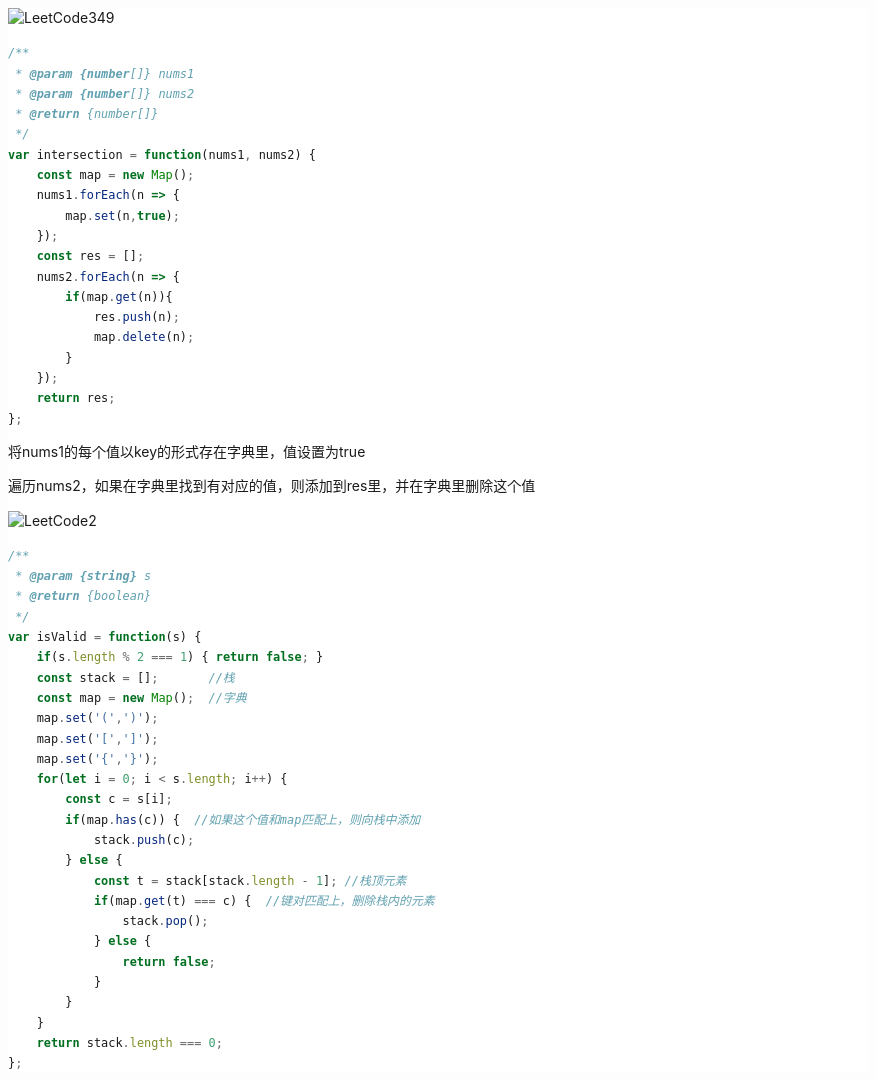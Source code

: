 ![LeetCode349](https://gitee.com/youlan_lan/md_image/raw/master/20210711205701.png)

```js
/**
 * @param {number[]} nums1
 * @param {number[]} nums2
 * @return {number[]}
 */
var intersection = function(nums1, nums2) {
    const map = new Map();
    nums1.forEach(n => {
        map.set(n,true);
    });
    const res = [];
    nums2.forEach(n => {
        if(map.get(n)){
            res.push(n);
            map.delete(n);
        }
    });
    return res;
};
```

将nums1的每个值以key的形式存在字典里，值设置为true

遍历nums2，如果在字典里找到有对应的值，则添加到res里，并在字典里删除这个值

![LeetCode2](https://gitee.com/youlan_lan/md_image/raw/master/20210711210321.png)

```js
/**
 * @param {string} s
 * @return {boolean}
 */
var isValid = function(s) {
    if(s.length % 2 === 1) { return false; }
    const stack = [];       //栈
    const map = new Map();  //字典
    map.set('(',')');
    map.set('[',']');
    map.set('{','}');
    for(let i = 0; i < s.length; i++) {
        const c = s[i];
        if(map.has(c)) {  //如果这个值和map匹配上，则向栈中添加
            stack.push(c);
        } else {
            const t = stack[stack.length - 1]; //栈顶元素
            if(map.get(t) === c) {  //键对匹配上，删除栈内的元素
                stack.pop();
            } else {
                return false;
            }
        }
    }
    return stack.length === 0;
};
```
